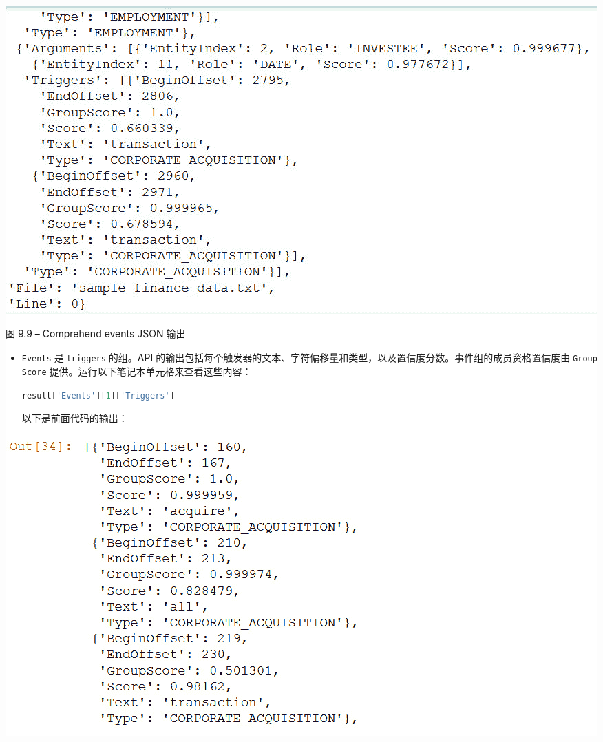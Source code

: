 ![图 9.9 – Comprehend events JSON 输出](img/B17528_09_09.jpg)

图 9.9 – Comprehend events JSON 输出

+   `Events` 是 `triggers` 的组。API 的输出包括每个触发器的文本、字符偏移量和类型，以及置信度分数。事件组的成员资格置信度由 `GroupScore` 提供。运行以下笔记本单元格来查看这些内容：

    ```py
    result['Events'][1]['Triggers']
    ```

    以下是前面代码的输出：

![图 9.10 – Comprehend events 触发器](img/B17528_09_10.jpg)
